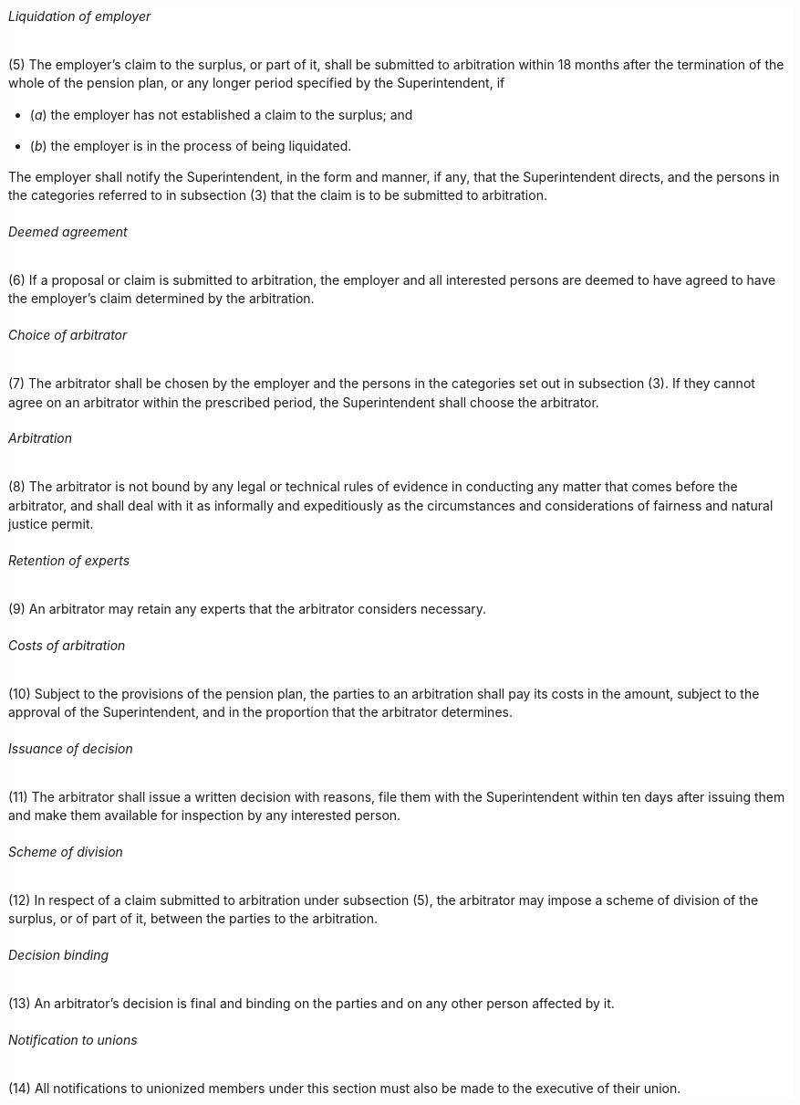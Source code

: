###### Liquidation of employer

(5) The employer’s claim to the surplus, or part of it, shall be submitted to arbitration within 18 months after the termination of the whole of the pension plan, or any longer period specified by the Superintendent, if

  * (_a_) the employer has not established a claim to the surplus; and

  * (_b_) the employer is in the process of being liquidated.

The employer shall notify the Superintendent, in the form and manner, if any, that the Superintendent directs, and the persons in the categories referred to in subsection (3) that the claim is to be submitted to arbitration.

###### Deemed agreement

(6) If a proposal or claim is submitted to arbitration, the employer and all interested persons are deemed to have agreed to have the employer’s claim determined by the arbitration.

###### Choice of arbitrator

(7) The arbitrator shall be chosen by the employer and the persons in the categories set out in subsection (3). If they cannot agree on an arbitrator within the prescribed period, the Superintendent shall choose the arbitrator.

###### Arbitration

(8) The arbitrator is not bound by any legal or technical rules of evidence in conducting any matter that comes before the arbitrator, and shall deal with it as informally and expeditiously as the circumstances and considerations of fairness and natural justice permit.

###### Retention of experts

(9) An arbitrator may retain any experts that the arbitrator considers necessary.

###### Costs of arbitration

(10) Subject to the provisions of the pension plan, the parties to an arbitration shall pay its costs in the amount, subject to the approval of the Superintendent, and in the proportion that the arbitrator determines.

###### Issuance of decision

(11) The arbitrator shall issue a written decision with reasons, file them with the Superintendent within ten days after issuing them and make them available for inspection by any interested person.

###### Scheme of division

(12) In respect of a claim submitted to arbitration under subsection (5), the arbitrator may impose a scheme of division of the surplus, or of part of it, between the parties to the arbitration.

###### Decision binding

(13) An arbitrator’s decision is final and binding on the parties and on any other person affected by it.

###### Notification to unions

(14) All notifications to unionized members under this section must also be made to the executive of their union.
